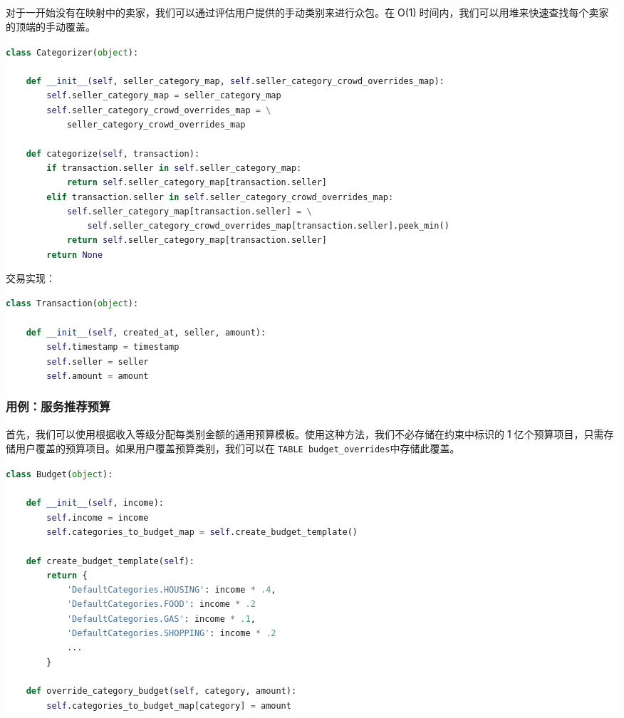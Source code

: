 对于一开始没有在映射中的卖家，我们可以通过评估用户提供的手动类别来进行众包。在 O(1) 时间内，我们可以用堆来快速查找每个卖家的顶端的手动覆盖。

```python
class Categorizer(object):

    def __init__(self, seller_category_map, self.seller_category_crowd_overrides_map):
        self.seller_category_map = seller_category_map
        self.seller_category_crowd_overrides_map = \
            seller_category_crowd_overrides_map

    def categorize(self, transaction):
        if transaction.seller in self.seller_category_map:
            return self.seller_category_map[transaction.seller]
        elif transaction.seller in self.seller_category_crowd_overrides_map:
            self.seller_category_map[transaction.seller] = \
                self.seller_category_crowd_overrides_map[transaction.seller].peek_min()
            return self.seller_category_map[transaction.seller]
        return None
```

交易实现：

```python
class Transaction(object):

    def __init__(self, created_at, seller, amount):
        self.timestamp = timestamp
        self.seller = seller
        self.amount = amount
```

### 用例：服务推荐预算

首先，我们可以使用根据收入等级分配每类别金额的通用预算模板。使用这种方法，我们不必存储在约束中标识的 1 亿个预算项目，只需存储用户覆盖的预算项目。如果用户覆盖预算类别，我们可以在
`TABLE budget_overrides`中存储此覆盖。

```python
class Budget(object):

    def __init__(self, income):
        self.income = income
        self.categories_to_budget_map = self.create_budget_template()

    def create_budget_template(self):
        return {
            'DefaultCategories.HOUSING': income * .4,
            'DefaultCategories.FOOD': income * .2
            'DefaultCategories.GAS': income * .1,
            'DefaultCategories.SHOPPING': income * .2
            ...
        }

    def override_category_budget(self, category, amount):
        self.categories_to_budget_map[category] = amount
```
